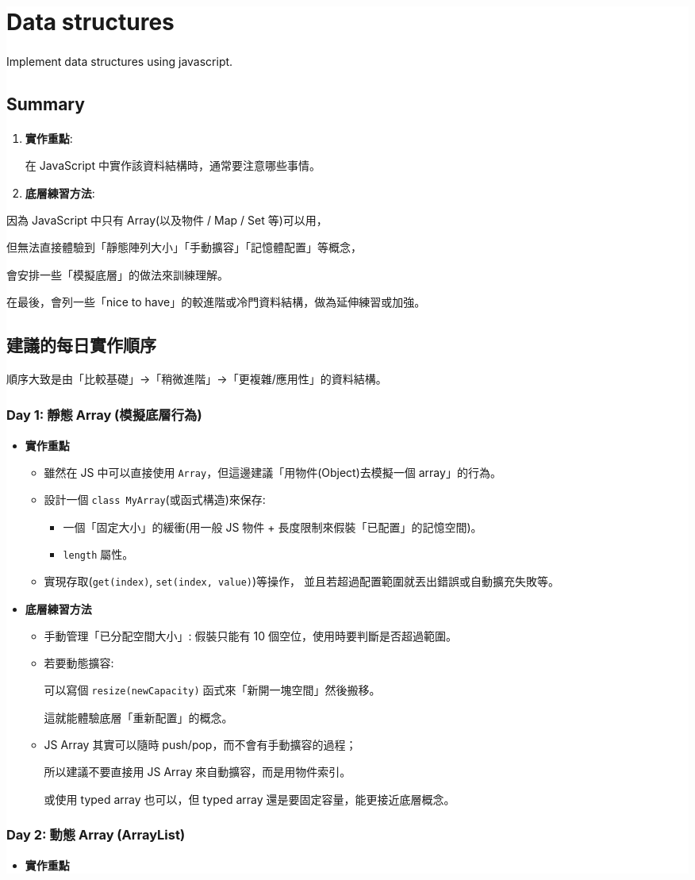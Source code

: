 # Data structures

Implement data structures using javascript.

## Summary

1. **實作重點**:

   在 JavaScript 中實作該資料結構時，通常要注意哪些事情。

2. **底層練習方法**:

因為 JavaScript 中只有 Array(以及物件 / Map / Set 等)可以用，

但無法直接體驗到「靜態陣列大小」「手動擴容」「記憶體配置」等概念，

會安排一些「模擬底層」的做法來訓練理解。

在最後，會列一些「nice to have」的較進階或冷門資料結構，做為延伸練習或加強。

## 建議的每日實作順序

順序大致是由「比較基礎」→「稍微進階」→「更複雜/應用性」的資料結構。

### Day 1: 靜態 Array (模擬底層行為)

- **實作重點**

  - 雖然在 JS 中可以直接使用 `Array`，但這邊建議「用物件(Object)去模擬一個 array」的行為。

  - 設計一個 `class MyArray`(或函式構造)來保存:

    - 一個「固定大小」的緩衝(用一般 JS 物件 + 長度限制來假裝「已配置」的記憶空間)。

    - `length` 屬性。

  - 實現存取(`get(index)`, `set(index, value)`)等操作，
    並且若超過配置範圍就丟出錯誤或自動擴充失敗等。

- **底層練習方法**

  - 手動管理「已分配空間大小」: 假裝只能有 10 個空位，使用時要判斷是否超過範圍。

  - 若要動態擴容:

    可以寫個 `resize(newCapacity)` 函式來「新開一塊空間」然後搬移。

    這就能體驗底層「重新配置」的概念。

  - JS Array 其實可以隨時 push/pop，而不會有手動擴容的過程；

    所以建議不要直接用 JS Array 來自動擴容，而是用物件索引。

    或使用 typed array 也可以，但 typed array 還是要固定容量，能更接近底層概念。

### Day 2: 動態 Array (ArrayList)

- **實作重點**

